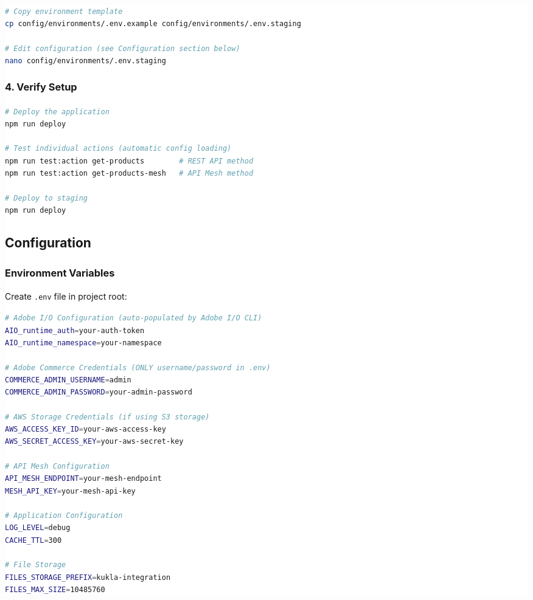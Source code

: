 ```bash
# Copy environment template
cp config/environments/.env.example config/environments/.env.staging

# Edit configuration (see Configuration section below)
nano config/environments/.env.staging
```

### 4. **Verify Setup**

```bash
# Deploy the application
npm run deploy

# Test individual actions (automatic config loading)
npm run test:action get-products        # REST API method
npm run test:action get-products-mesh   # API Mesh method

# Deploy to staging
npm run deploy
```

## Configuration

### **Environment Variables**

Create `.env` file in project root:

```bash
# Adobe I/O Configuration (auto-populated by Adobe I/O CLI)
AIO_runtime_auth=your-auth-token
AIO_runtime_namespace=your-namespace

# Adobe Commerce Credentials (ONLY username/password in .env)
COMMERCE_ADMIN_USERNAME=admin
COMMERCE_ADMIN_PASSWORD=your-admin-password

# AWS Storage Credentials (if using S3 storage)
AWS_ACCESS_KEY_ID=your-aws-access-key
AWS_SECRET_ACCESS_KEY=your-aws-secret-key

# API Mesh Configuration
API_MESH_ENDPOINT=your-mesh-endpoint
MESH_API_KEY=your-mesh-api-key

# Application Configuration
LOG_LEVEL=debug
CACHE_TTL=300

# File Storage
FILES_STORAGE_PREFIX=kukla-integration
FILES_MAX_SIZE=10485760
```
